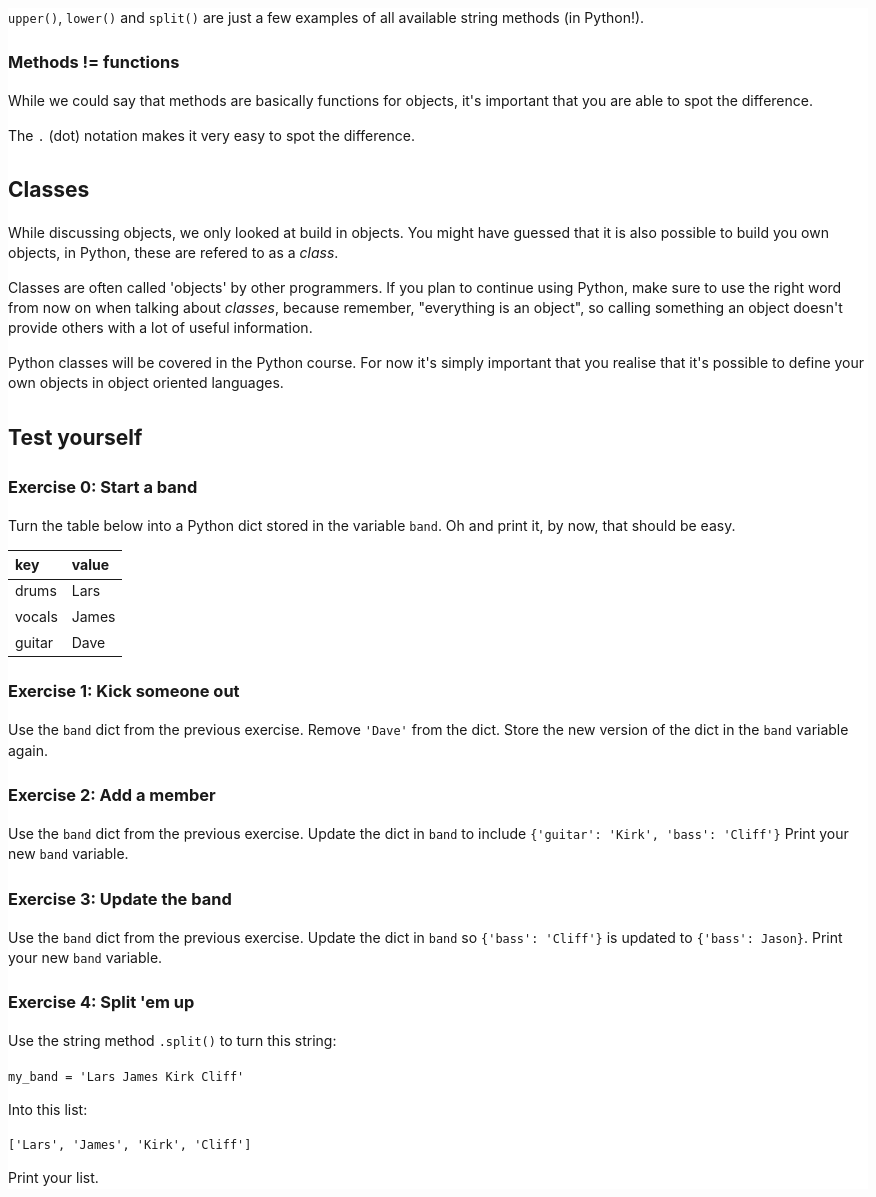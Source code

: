 `upper()`, `lower()` and `split()` are just a few examples of all available string methods (in Python!).

### Methods != functions
While we could say that methods are basically functions for objects, it's important that you are able to spot the difference.

The `.` (dot) notation makes it very easy to spot the difference.

## Classes
While discussing objects, we only looked at build in objects. You might have guessed that it is also possible to build you own objects, in Python, these are refered to as a *class*.

Classes are often called 'objects' by other programmers. If you plan to continue using Python, make sure to use the right word from now on when talking about *classes*, because remember, "everything is an object", so calling something an object doesn't provide others with a lot of useful information.

Python classes will be covered in the Python course. For now it's simply important that you realise that it's possible to define your own objects in object oriented languages.

## Test yourself

### Exercise 0: Start a band
Turn the table below into a Python dict stored in the variable `band`.
Oh and print it, by now, that should be easy.

| key    | value |
| :---   | :---  |
| drums  | Lars  |
| vocals | James |
| guitar | Dave  |

### Exercise 1: Kick someone out
Use the `band` dict from the previous exercise. 
Remove `'Dave'` from the dict. 
Store the new version of the dict in the `band` variable again.

### Exercise 2: Add a member
Use the `band` dict from the previous exercise. 
Update the dict in `band` to include `{'guitar': 'Kirk', 'bass': 'Cliff'}`
Print your new `band` variable.

### Exercise 3: Update the band
Use the `band` dict from the previous exercise. 
Update the dict in `band` so `{'bass': 'Cliff'}` is updated to `{'bass': Jason}`.
Print your new `band` variable.

### Exercise 4: Split 'em up
Use the string method `.split()` to turn this string:
```python3
my_band = 'Lars James Kirk Cliff'
```
Into this list:
```python3
['Lars', 'James', 'Kirk', 'Cliff']
```
Print your list.

